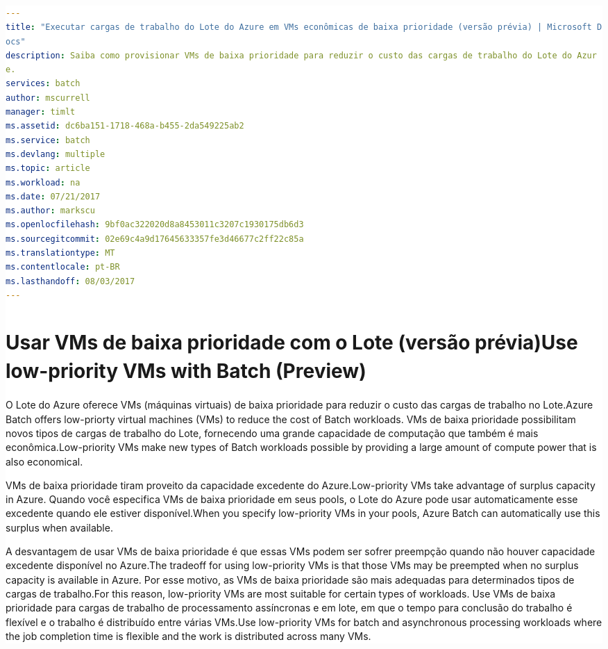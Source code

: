 ```yaml
---
title: "Executar cargas de trabalho do Lote do Azure em VMs econômicas de baixa prioridade (versão prévia) | Microsoft Docs"
description: Saiba como provisionar VMs de baixa prioridade para reduzir o custo das cargas de trabalho do Lote do Azure.
services: batch
author: mscurrell
manager: timlt
ms.assetid: dc6ba151-1718-468a-b455-2da549225ab2
ms.service: batch
ms.devlang: multiple
ms.topic: article
ms.workload: na
ms.date: 07/21/2017
ms.author: markscu
ms.openlocfilehash: 9bf0ac322020d8a8453011c3207c1930175db6d3
ms.sourcegitcommit: 02e69c4a9d17645633357fe3d46677c2ff22c85a
ms.translationtype: MT
ms.contentlocale: pt-BR
ms.lasthandoff: 08/03/2017
---
```

# <a name="use-low-priority-vms-with-batch-preview"></a><span data-ttu-id="1d7ac-103">Usar VMs de baixa prioridade com o Lote (versão prévia)</span><span class="sxs-lookup"><span data-stu-id="1d7ac-103">Use low-priority VMs with Batch (Preview)</span></span>

<span data-ttu-id="1d7ac-104">O Lote do Azure oferece VMs (máquinas virtuais) de baixa prioridade para reduzir o custo das cargas de trabalho no Lote.</span><span class="sxs-lookup"><span data-stu-id="1d7ac-104">Azure Batch offers low-priorty virtual machines (VMs) to reduce the cost of Batch workloads.</span></span> <span data-ttu-id="1d7ac-105">VMs de baixa prioridade possibilitam novos tipos de cargas de trabalho do Lote, fornecendo uma grande capacidade de computação que também é mais econômica.</span><span class="sxs-lookup"><span data-stu-id="1d7ac-105">Low-priority VMs make new types of Batch workloads possible by providing a large amount of compute power that is also economical.</span></span>

<span data-ttu-id="1d7ac-106">VMs de baixa prioridade tiram proveito da capacidade excedente do Azure.</span><span class="sxs-lookup"><span data-stu-id="1d7ac-106">Low-priority VMs take advantage of surplus capacity in Azure.</span></span> <span data-ttu-id="1d7ac-107">Quando você especifica VMs de baixa prioridade em seus pools, o Lote do Azure pode usar automaticamente esse excedente quando ele estiver disponível.</span><span class="sxs-lookup"><span data-stu-id="1d7ac-107">When you specify low-priority VMs in your pools, Azure Batch can automatically use this surplus when available.</span></span>

<span data-ttu-id="1d7ac-108">A desvantagem de usar VMs de baixa prioridade é que essas VMs podem ser sofrer preempção quando não houver capacidade excedente disponível no Azure.</span><span class="sxs-lookup"><span data-stu-id="1d7ac-108">The tradeoff for using low-priority VMs is that those VMs may be preempted when no surplus capacity is available in Azure.</span></span> <span data-ttu-id="1d7ac-109">Por esse motivo, as VMs de baixa prioridade são mais adequadas para determinados tipos de cargas de trabalho.</span><span class="sxs-lookup"><span data-stu-id="1d7ac-109">For this reason, low-priority VMs are most suitable for certain types of workloads.</span></span> <span data-ttu-id="1d7ac-110">Use VMs de baixa prioridade para cargas de trabalho de processamento assíncronas e em lote, em que o tempo para conclusão do trabalho é flexível e o trabalho é distribuído entre várias VMs.</span><span class="sxs-lookup"><span data-stu-id="1d7ac-110">Use low-priority VMs for batch and asynchronous processing workloads where the job completion time is flexible and the work is distributed across many VMs.</span></span>
